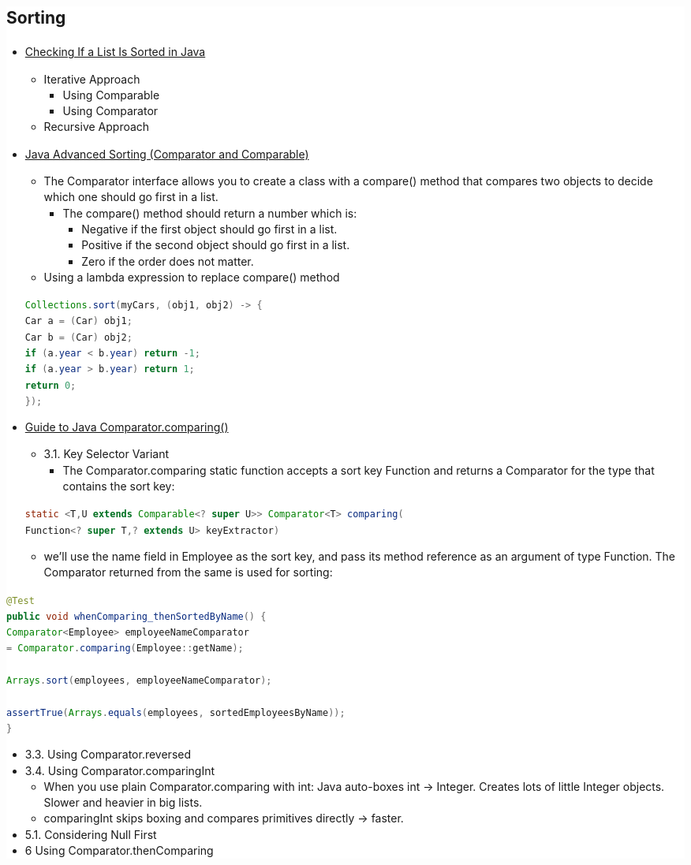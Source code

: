 ## Sorting
- [Checking If a List Is Sorted in Java](https://www.baeldung.com/java-check-if-list-sorted)
    - Iterative Approach
        - Using Comparable
        - Using Comparator
    - Recursive Approach
- [Java Advanced Sorting (Comparator and Comparable)](https://www.w3schools.com/java/java_advanced_sorting.asp)
    - The Comparator interface allows you to create a class with a compare() method that compares two objects to decide which one should go first in a list.
        - The compare() method should return a number which is:
            - Negative if the first object should go first in a list.
            - Positive if the second object should go first in a list.
            - Zero if the order does not matter.
    - Using a lambda expression to replace compare() method
  ```java
  Collections.sort(myCars, (obj1, obj2) -> {
  Car a = (Car) obj1;
  Car b = (Car) obj2;
  if (a.year < b.year) return -1;
  if (a.year > b.year) return 1;
  return 0;
  });
  ```

- [Guide to Java Comparator.comparing()](https://www.baeldung.com/java-8-comparator-comparing)
    - 3.1. Key Selector Variant
        - The Comparator.comparing static function accepts a sort key Function and returns a Comparator for the type that contains the sort key:
  ```java
  static <T,U extends Comparable<? super U>> Comparator<T> comparing(
  Function<? super T,? extends U> keyExtractor)
  ```
    - we’ll use the name field in Employee as the sort key, and pass its method reference as an argument of type Function. The Comparator returned from the same is used for sorting:

```java
@Test
public void whenComparing_thenSortedByName() {
Comparator<Employee> employeeNameComparator
= Comparator.comparing(Employee::getName);

Arrays.sort(employees, employeeNameComparator);
      
assertTrue(Arrays.equals(employees, sortedEmployeesByName));
}

```

- 3.3. Using Comparator.reversed
- 3.4. Using Comparator.comparingInt
    - When you use plain Comparator.comparing with int:
      Java auto-boxes int → Integer.
      Creates lots of little Integer objects.
      Slower and heavier in big lists.
    - comparingInt skips boxing and compares primitives directly → faster.
- 5.1. Considering Null First
- 6 Using Comparator.thenComparing
